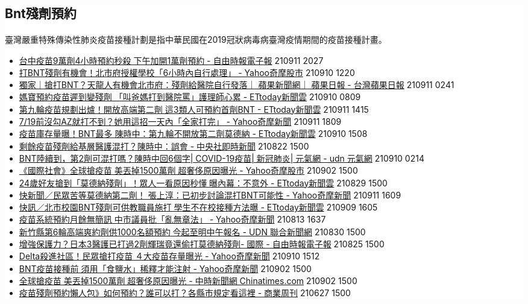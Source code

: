 ## Bnt殘劑預約

臺灣嚴重特殊傳染性肺炎疫苗接種計劃是指中華民國在2019冠狀病毒病臺灣疫情期間的疫苗接種計畫。
- [台中疫苗9萬劑4小時預約秒殺 下午加開1萬劑預約 - 自由時報電子報](https://news.ltn.com.tw/news/life/breakingnews/3668933 "台中疫苗9萬劑4小時預約秒殺 下午加開1萬劑預約 - 自由時報電子報") 210911 2027
- [打BNT殘劑有機會！北市府授權學校「6小時內自行處理」 - Yahoo奇摩股市](https://tw.stock.yahoo.com/news/%E6%89%93bnt%E6%AE%98%E5%8A%91%E6%9C%89%E6%A9%9F%E6%9C%83-%E5%8C%97%E5%B8%82%E5%BA%9C%E6%8E%88%E6%AC%8A%E5%AD%B8%E6%A0%A1-6%E5%B0%8F%E6%99%82%E5%85%A7%E8%87%AA%E8%A1%8C%E8%99%95%E7%90%86-042000005.html "打BNT殘劑有機會！北市府授權學校「6小時內自行處理」 - Yahoo奇摩股市") 210910 1220
- [獨家｜搶打BNT？天龍人有機會北市府：殘劑給醫院自行發落｜ 蘋果新聞網｜ 蘋果日報 - 台灣蘋果日報](https://tw.appledaily.com/life/20210910/KNZGWZPMBVG3VCSGZA6G435PWQ/ "獨家｜搶打BNT？天龍人有機會北市府：殘劑給醫院自行發落｜ 蘋果新聞網｜ 蘋果日報 - 台灣蘋果日報") 210911 0241
- [媽寶預約疫苗遲到變殘劑 「叫爸媽打到醫院罵」護理師心累 - ETtoday新聞雲](https://www.ettoday.net/news/20210910/2076115.htm "媽寶預約疫苗遲到變殘劑 「叫爸媽打到醫院罵」護理師心累 - ETtoday新聞雲") 210910 0809
- [第九輪疫苗規劃出爐！開放高端第二劑 這3類人可預約首劑BNT - ETtoday新聞雲](https://www.ettoday.net/news/20210911/2077189.htm "第九輪疫苗規劃出爐！開放高端第二劑 這3類人可預約首劑BNT - ETtoday新聞雲") 210911 1415
- [7/19前沒勾AZ就打不到？她用這招一天內「全家打完」 - Yahoo奇摩新聞](https://tw.news.yahoo.com/7-19%E5%89%8D%E6%B2%92%E5%8B%BEaz%E5%B0%B1%E6%89%93%E4%B8%8D%E5%88%B0-%E5%A5%B9%E7%94%A8%E9%80%99%E6%8B%9B-%E5%A4%A9%E5%85%A7-%E5%85%A8%E5%AE%B6%E6%89%93%E5%AE%8C-100900852.html "7/19前沒勾AZ就打不到？她用這招一天內「全家打完」 - Yahoo奇摩新聞") 210911 1809
- [疫苗庫存量曝！BNT最多 陳時中：第九輪不開放第二劑莫德納 - ETtoday新聞雲](https://www.ettoday.net/news/20210910/2076521.htm "疫苗庫存量曝！BNT最多 陳時中：第九輪不開放第二劑莫德納 - ETtoday新聞雲") 210910 1508
- [剩餘疫苗殘劑給基層醫護混打？陳時中：誤會 - 中央社即時新聞](https://www.cna.com.tw/news/firstnews/202108220097.aspx "剩餘疫苗殘劑給基層醫護混打？陳時中：誤會 - 中央社即時新聞") 210822 1500
- [BNT陸續到，第2劑可混打嗎？陳時中回6個字| COVID-19疫苗| 新冠肺炎| 元氣網 - udn 元氣網](https://health.udn.com/health/story/121833/5735481 "BNT陸續到，第2劑可混打嗎？陳時中回6個字| COVID-19疫苗| 新冠肺炎| 元氣網 - udn 元氣網") 210910 0214
- [《國際社會》全球搶疫苗 美丟掉1500萬劑 超奢侈原因曝光 - Yahoo奇摩股市](https://tw.stock.yahoo.com/news/%E5%9C%8B%E9%9A%9B%E7%A4%BE%E6%9C%83-%E5%85%A8%E7%90%83%E6%90%B6%E7%96%AB%E8%8B%97-%E7%BE%8E%E4%B8%9F%E6%8E%891500%E8%90%AC%E5%8A%91-%E8%B6%85%E5%A5%A2%E4%BE%88%E5%8E%9F%E5%9B%A0%E6%9B%9D%E5%85%89-042926267.html "《國際社會》全球搶疫苗 美丟掉1500萬劑 超奢侈原因曝光 - Yahoo奇摩股市") 210902 1500
- [24歲好友搶到「莫德納殘劑」！眾人一看原因秒懂 曝內幕：不意外 - ETtoday新聞雲](https://www.ettoday.net/news/20210829/2067062.htm "24歲好友搶到「莫德納殘劑」！眾人一看原因秒懂 曝內幕：不意外 - ETtoday新聞雲") 210829 1500
- [快新聞／民眾苦等莫德納第二劑！ 張上淳：已初步討論混打BNT可能性 - Yahoo奇摩新聞](https://tw.yahoo.com/tv/%E5%BF%AB%E6%96%B0%E8%81%9E-%E6%B0%91%E7%9C%BE%E8%8B%A6%E7%AD%89%E8%8E%AB%E5%BE%B7%E7%B4%8D%E7%AC%AC%E4%BA%8C%E5%8A%91-%E5%BC%B5%E4%B8%8A%E6%B7%B3-%E5%B7%B2%E5%88%9D%E6%AD%A5%E8%A8%8E%E8%AB%96%E6%B7%B7%E6%89%93bnt%E5%8F%AF%E8%83%BD%E6%80%A7-080928874.html?chat=1 "快新聞／民眾苦等莫德納第二劑！ 張上淳：已初步討論混打BNT可能性 - Yahoo奇摩新聞") 210911 1609
- [快訊／北市校園BNT殘劑可供教職員施打 學生不在校接種方法曝 - ETtoday新聞雲](https://www.ettoday.net/news/20210909/2075705.htm "快訊／北市校園BNT殘劑可供教職員施打 學生不在校接種方法曝 - ETtoday新聞雲") 210909 1605
- [疫苗系統預約月餘無簡訊 中市議員批「亂無章法」 - Yahoo奇摩新聞](https://tw.news.yahoo.com/%E7%96%AB%E8%8B%97%E7%B3%BB%E7%B5%B1%E9%A0%90%E7%B4%84%E6%9C%88%E9%A4%98%E7%84%A1%E7%B0%A1%E8%A8%8A-%E4%B8%AD%E5%B8%82%E8%AD%B0%E5%93%A1%E6%89%B9-%E4%BA%82%E7%84%A1%E7%AB%A0%E6%B3%95-083733051.html "疫苗系統預約月餘無簡訊 中市議員批「亂無章法」 - Yahoo奇摩新聞") 210813 1637
- [新竹縣第6輪高端爽約劑供1000名額預約 今起至明中午報名 - UDN 聯合新聞網](https://udn.com/news/story/122190/5709745 "新竹縣第6輪高端爽約劑供1000名額預約 今起至明中午報名 - UDN 聯合新聞網") 210830 1500
- [增強保護力？日本3醫護已打過2劑輝瑞竟還偷打莫德納殘劑- 國際 - 自由時報電子報](https://news.ltn.com.tw/news/world/breakingnews/3649906 "增強保護力？日本3醫護已打過2劑輝瑞竟還偷打莫德納殘劑- 國際 - 自由時報電子報") 210825 1500
- [Delta殺進社區！民眾搶打疫苗 ４大疫苗存量曝光 - Yahoo奇摩新聞](https://tw.news.yahoo.com/delta%E6%AE%BA%E9%80%B2%E7%A4%BE%E5%8D%80-%E6%B0%91%E7%9C%BE%E6%90%B6%E6%89%93%E7%96%AB%E8%8B%97-%E5%A4%A7%E7%96%AB%E8%8B%97%E5%AD%98%E9%87%8F%E6%9B%9D%E5%85%89-064308883.html "Delta殺進社區！民眾搶打疫苗 ４大疫苗存量曝光 - Yahoo奇摩新聞") 210910 1512
- [BNT疫苗接種前 須用「食鹽水」稀釋才能注射 - Yahoo奇摩新聞](https://tw.yahoo.com/tv/bnt%E7%96%AB%E8%8B%97%E6%8E%A5%E7%A8%AE%E5%89%8D-%E9%A0%88%E7%94%A8-%E9%A3%9F%E9%B9%BD%E6%B0%B4-%E7%A8%80%E9%87%8B%E6%89%8D%E8%83%BD%E6%B3%A8%E5%B0%84-115503613.html?chat=1 "BNT疫苗接種前 須用「食鹽水」稀釋才能注射 - Yahoo奇摩新聞") 210902 1500
- [全球搶疫苗 美丟掉1500萬劑 超奢侈原因曝光 - 中時新聞網 Chinatimes.com](https://www.chinatimes.com/realtimenews/20210902002275-260408 "全球搶疫苗 美丟掉1500萬劑 超奢侈原因曝光 - 中時新聞網 Chinatimes.com") 210902 1500
- [疫苗殘劑預約懶人包》如何預約？誰可以打？各縣市規定看這裡 - 商業周刊](https://www.businessweekly.com.tw/focus/blog/3006975 "疫苗殘劑預約懶人包》如何預約？誰可以打？各縣市規定看這裡 - 商業周刊") 210627 1500
